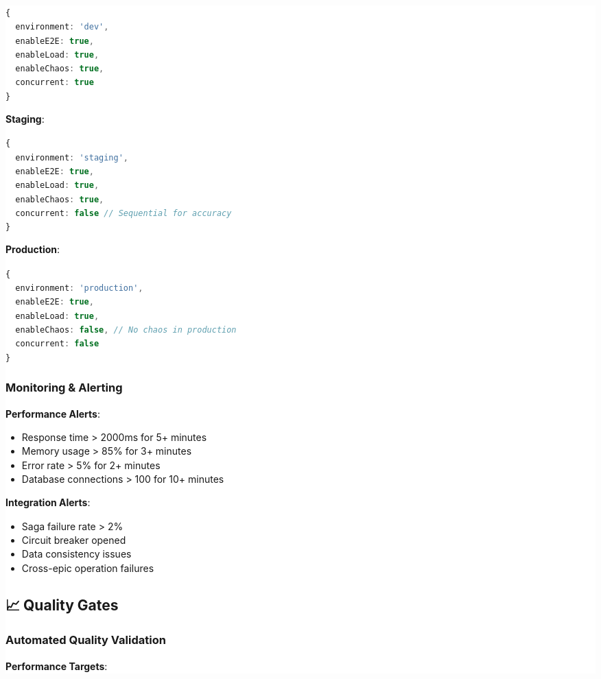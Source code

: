 ```typescript
{
  environment: 'dev',
  enableE2E: true,
  enableLoad: true,
  enableChaos: true,
  concurrent: true
}
```

**Staging**:

```typescript
{
  environment: 'staging',
  enableE2E: true,
  enableLoad: true,
  enableChaos: true,
  concurrent: false // Sequential for accuracy
}
```

**Production**:

```typescript
{
  environment: 'production',
  enableE2E: true,
  enableLoad: true,
  enableChaos: false, // No chaos in production
  concurrent: false
}
```

### Monitoring & Alerting

**Performance Alerts**:

- Response time > 2000ms for 5+ minutes
- Memory usage > 85% for 3+ minutes
- Error rate > 5% for 2+ minutes
- Database connections > 100 for 10+ minutes

**Integration Alerts**:

- Saga failure rate > 2%
- Circuit breaker opened
- Data consistency issues
- Cross-epic operation failures

## 📈 Quality Gates

### Automated Quality Validation

**Performance Targets**:
